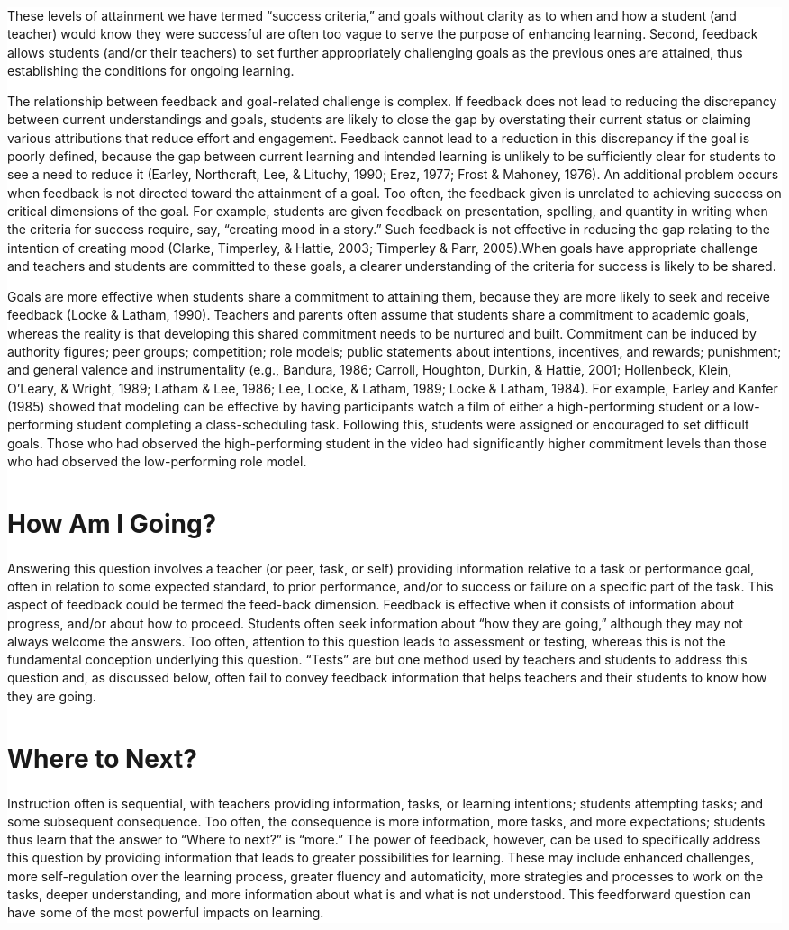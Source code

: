 These levels of attainment we have termed “success criteria,” and goals without clarity as to when and how a student (and teacher) would know they were successful are often too vague to serve the purpose of enhancing learning. Second, feedback allows students (and/or their teachers) to set further appropriately challenging goals as the previous ones are attained, thus establishing the conditions for ongoing learning.

The relationship between feedback and goal-related challenge is complex. If feedback does not lead to reducing the discrepancy between current understandings and goals, students are likely to close the gap by overstating their current status or claiming various attributions that reduce effort and engagement. Feedback cannot lead to a reduction in this discrepancy if the goal is poorly defined, because the gap between current learning and intended learning is unlikely to be sufficiently clear for students to see a need to reduce it (Earley, Northcraft, Lee, & Lituchy, 1990; Erez, 1977; Frost & Mahoney, 1976). An additional problem occurs when feedback is not directed toward the attainment of a goal. Too often, the feedback given is unrelated to achieving success on critical dimensions of the goal. For example, students are given feedback on presentation, spelling, and quantity in writing when the criteria for success require, say, “creating mood in a story.” Such feedback is not effective in reducing the gap relating to the intention of creating mood (Clarke, Timperley, & Hattie, 2003; Timperley & Parr, 2005).When goals have appropriate challenge and teachers and students are committed to these goals, a clearer understanding of the criteria for success is likely to be shared.

Goals are more effective when students share a commitment to attaining them, because they are more likely to seek and receive feedback (Locke & Latham, 1990). Teachers and parents often assume that students share a commitment to academic goals, whereas the reality is that developing this shared commitment needs to be nurtured and built. Commitment can be induced by authority figures; peer groups; competition; role models; public statements about intentions, incentives, and rewards; punishment; and general valence and instrumentality (e.g., Bandura, 1986; Carroll, Houghton, Durkin, & Hattie, 2001; Hollenbeck, Klein, O’Leary, & Wright, 1989; Latham & Lee, 1986; Lee, Locke, & Latham, 1989; Locke & Latham, 1984). For example, Earley and Kanfer (1985) showed that modeling can be effective by having participants watch a film of either a high-performing student or a low-performing student completing a class-scheduling task. Following this, students were assigned or encouraged to set difficult goals. Those who had observed the high-performing student in the video had significantly higher commitment levels than those who had observed the low-performing role model.

# How Am I Going?

Answering this question involves a teacher (or peer, task, or self) providing information relative to a task or performance goal, often in relation to some expected standard, to prior performance, and/or to success or failure on a specific part of the task. This aspect of feedback could be termed the feed-back dimension. Feedback is effective when it consists of information about progress, and/or about how to proceed. Students often seek information about “how they are going,” although they may not always welcome the answers. Too often, attention to this question leads to assessment or testing, whereas this is not the fundamental conception underlying this question. “Tests” are but one method used by teachers and students to address this question and, as discussed below, often fail to convey feedback information that helps teachers and their students to know how they are going.

# Where to Next?

Instruction often is sequential, with teachers providing information, tasks, or learning intentions; students attempting tasks; and some subsequent consequence. Too often, the consequence is more information, more tasks, and more expectations; students thus learn that the answer to “Where to next?” is “more.” The power of feedback, however, can be used to specifically address this question by providing information that leads to greater possibilities for learning. These may include enhanced challenges, more self-regulation over the learning process, greater fluency and automaticity, more strategies and processes to work on the tasks, deeper understanding, and more information about what is and what is not understood. This feedforward question can have some of the most powerful impacts on learning.

